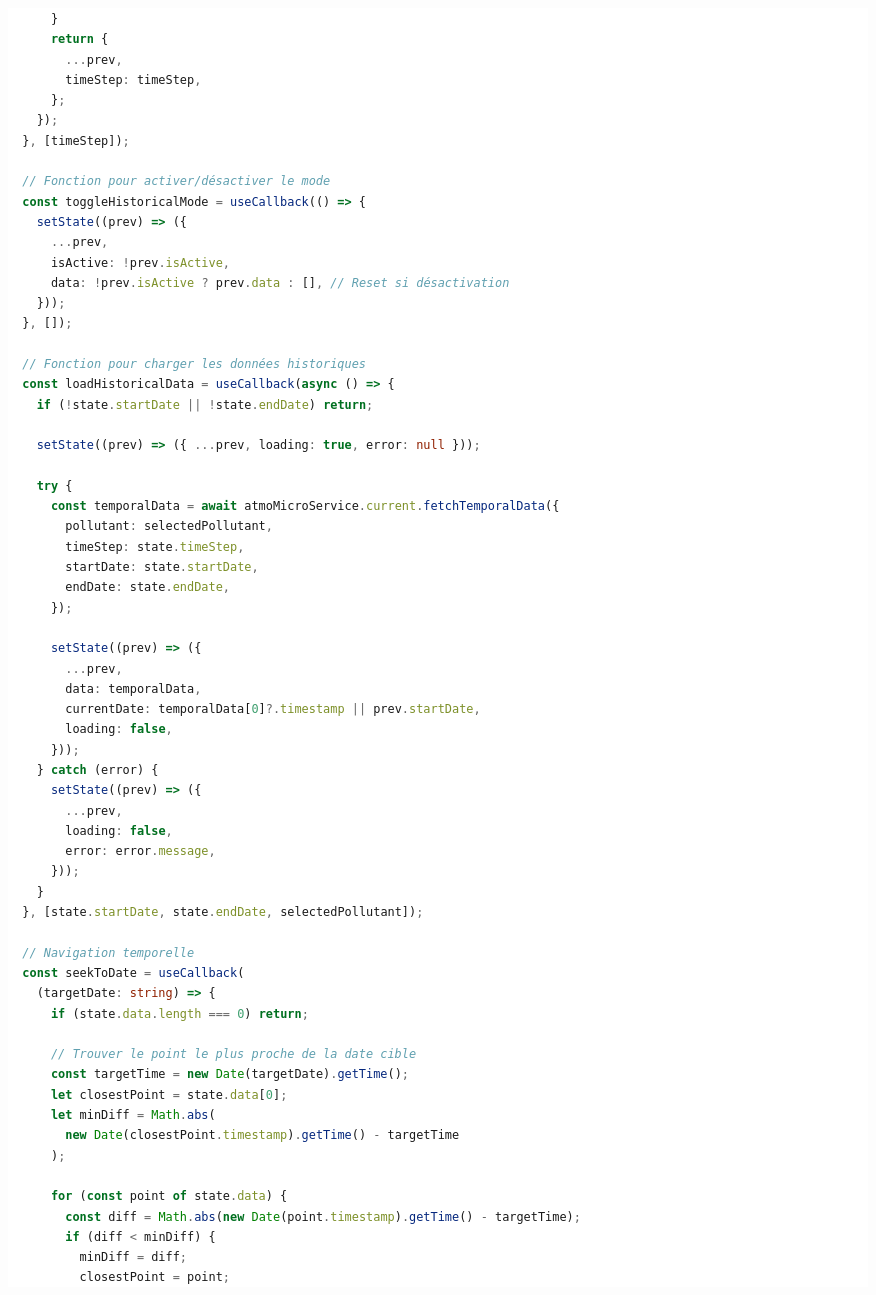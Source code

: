 ```typescript
      }
      return {
        ...prev,
        timeStep: timeStep,
      };
    });
  }, [timeStep]);

  // Fonction pour activer/désactiver le mode
  const toggleHistoricalMode = useCallback(() => {
    setState((prev) => ({
      ...prev,
      isActive: !prev.isActive,
      data: !prev.isActive ? prev.data : [], // Reset si désactivation
    }));
  }, []);

  // Fonction pour charger les données historiques
  const loadHistoricalData = useCallback(async () => {
    if (!state.startDate || !state.endDate) return;

    setState((prev) => ({ ...prev, loading: true, error: null }));

    try {
      const temporalData = await atmoMicroService.current.fetchTemporalData({
        pollutant: selectedPollutant,
        timeStep: state.timeStep,
        startDate: state.startDate,
        endDate: state.endDate,
      });

      setState((prev) => ({
        ...prev,
        data: temporalData,
        currentDate: temporalData[0]?.timestamp || prev.startDate,
        loading: false,
      }));
    } catch (error) {
      setState((prev) => ({
        ...prev,
        loading: false,
        error: error.message,
      }));
    }
  }, [state.startDate, state.endDate, selectedPollutant]);

  // Navigation temporelle
  const seekToDate = useCallback(
    (targetDate: string) => {
      if (state.data.length === 0) return;

      // Trouver le point le plus proche de la date cible
      const targetTime = new Date(targetDate).getTime();
      let closestPoint = state.data[0];
      let minDiff = Math.abs(
        new Date(closestPoint.timestamp).getTime() - targetTime
      );

      for (const point of state.data) {
        const diff = Math.abs(new Date(point.timestamp).getTime() - targetTime);
        if (diff < minDiff) {
          minDiff = diff;
          closestPoint = point;
```